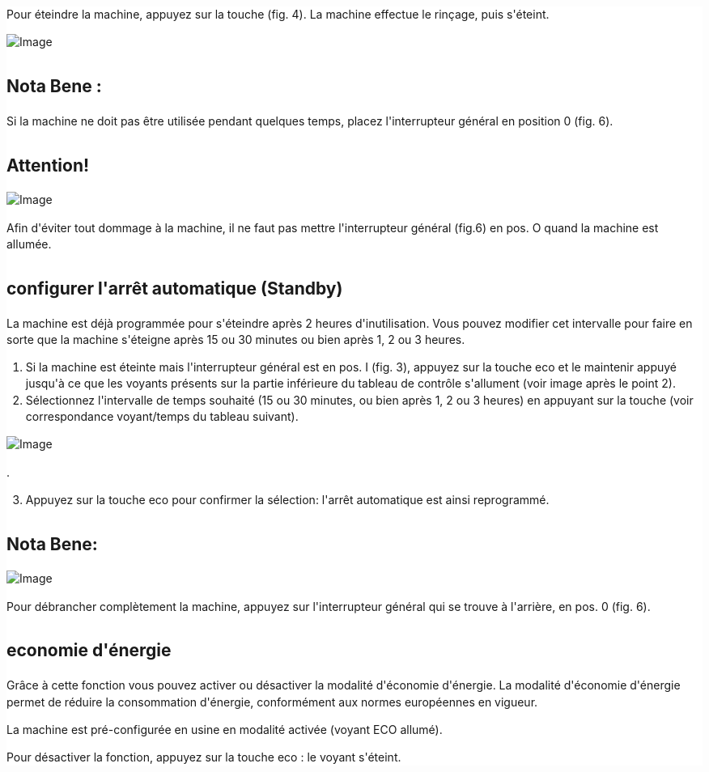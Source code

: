Pour éteindre la machine, appuyez sur la touche (fig. 4). La machine effectue le rinçage, puis s'éteint.

![Image](machine-a-cafe-delonghi_artifacts/image_000028_42325a7505a29995a80cad0884787e074032111a68b6a8738338c10a878659b1.png)

## Nota Bene :

Si  la  machine  ne  doit  pas  être  utilisée  pendant quelques temps, placez l'interrupteur général en position 0 (fig. 6).

## Attention!

![Image](machine-a-cafe-delonghi_artifacts/image_000029_c340ad811a89a57548202581e35ddf549b492a80d1cac3f706efce7905790733.png)

Afin  d'éviter  tout  dommage  à  la  machine,  il  ne faut  pas  mettre  l'interrupteur  général  (fig.6)  en pos. O quand la machine est allumée.

## configurer l'arrêt automatique (Standby)

La machine est déjà programmée pour s'éteindre après 2 heures d'inutilisation. Vous pouvez modifier cet intervalle pour faire en sorte que la machine s'éteigne après 15 ou 30 minutes ou bien après 1, 2 ou 3 heures.

1.   Si la machine est éteinte mais l'interrupteur général est en pos. I (fig. 3), appuyez sur la touche eco et le maintenir appuyé jusqu'à ce que les voyants présents sur la partie inférieure du tableau de contrôle s'allument (voir image après le point 2).
2. Sélectionnez  l'intervalle  de  temps  souhaité (15 ou 30 minutes, ou bien après 1, 2 ou 3 heures) en appuyant sur la touche (voir correspondance  voyant/temps  du  tableau suivant).

![Image](machine-a-cafe-delonghi_artifacts/image_000030_e644ad698080e4058c5eb2844a0f7454536df94e8bcb597ead18961df1e84084.png)

.

3.   Appuyez sur la touche eco pour confirmer la sélection: l'arrêt automatique est ainsi reprogrammé.

## Nota Bene:

![Image](machine-a-cafe-delonghi_artifacts/image_000031_1e3052aa1726483d25e72d2e7914fd8483c23548cae1a175faad51a2833a407a.png)

Pour débrancher complètement la machine, appuyez sur l'interrupteur général qui se trouve à l'arrière, en pos. 0 (fig. 6).

## economie d'énergie

Grâce  à  cette  fonction  vous  pouvez  activer  ou désactiver la modalité d'économie d'énergie. La modalité d'économie d'énergie permet de réduire la  consommation d'énergie, conformément aux normes européennes en vigueur.

La machine est pré-configurée en usine en modalité activée (voyant ECO allumé).

Pour désactiver la fonction, appuyez sur la touche eco : le voyant s'éteint.
